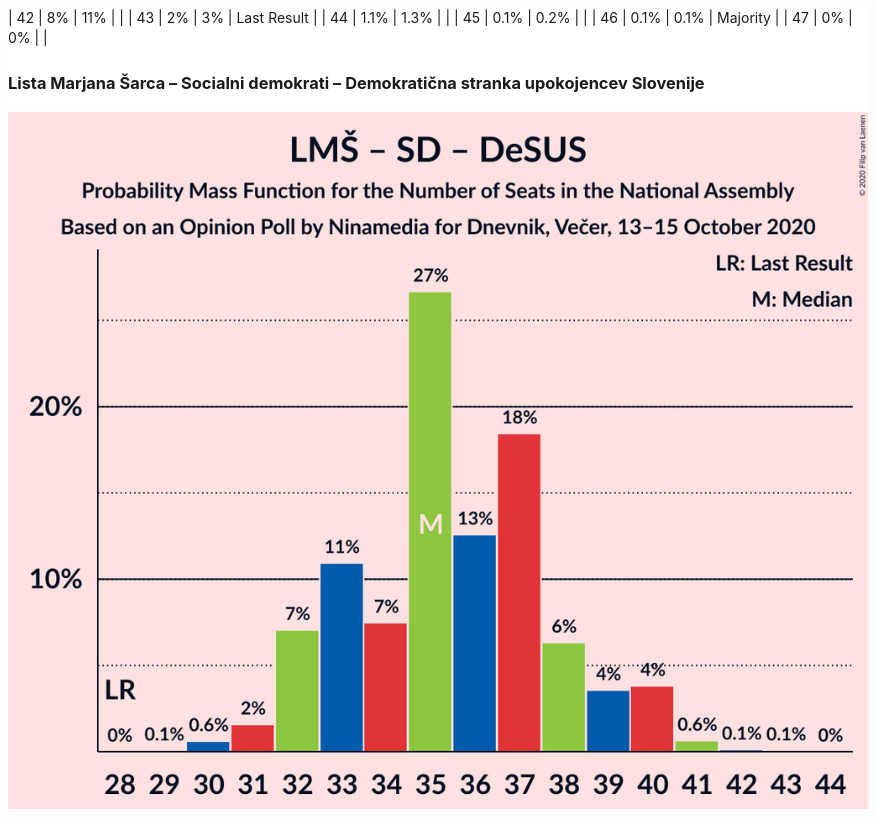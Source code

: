 | 42 | 8% | 11% |  |
| 43 | 2% | 3% | Last Result |
| 44 | 1.1% | 1.3% |  |
| 45 | 0.1% | 0.2% |  |
| 46 | 0.1% | 0.1% | Majority |
| 47 | 0% | 0% |  |

### Lista Marjana Šarca – Socialni demokrati – Demokratična stranka upokojencev Slovenije

![Graph with seats probability mass function not yet produced](2020-10-15-Ninamedia-coalitions-seats-pmf-lmš–sd–desus.png "Seats Probability Mass Function")

